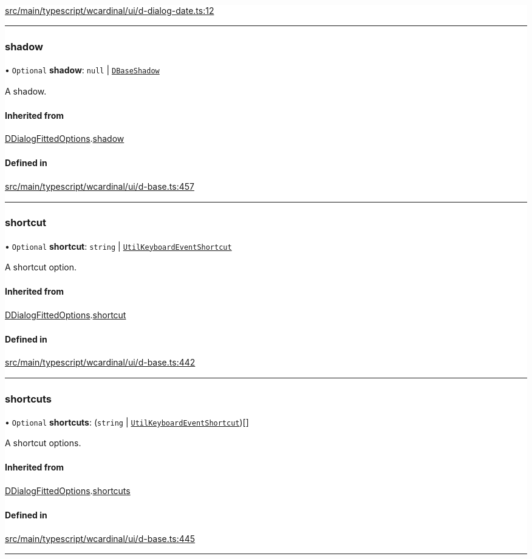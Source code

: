 [src/main/typescript/wcardinal/ui/d-dialog-date.ts:12](https://github.com/winter-cardinal/winter-cardinal-ui/blob/v0.194.0/src/main/typescript/wcardinal/ui/d-dialog-date.ts#L12)

___

### shadow

• `Optional` **shadow**: ``null`` \| [`DBaseShadow`](../index.md#dbaseshadow)

A shadow.

#### Inherited from

[DDialogFittedOptions](DDialogFittedOptions.md).[shadow](DDialogFittedOptions.md#shadow)

#### Defined in

[src/main/typescript/wcardinal/ui/d-base.ts:457](https://github.com/winter-cardinal/winter-cardinal-ui/blob/v0.194.0/src/main/typescript/wcardinal/ui/d-base.ts#L457)

___

### shortcut

• `Optional` **shortcut**: `string` \| [`UtilKeyboardEventShortcut`](UtilKeyboardEventShortcut.md)

A shortcut option.

#### Inherited from

[DDialogFittedOptions](DDialogFittedOptions.md).[shortcut](DDialogFittedOptions.md#shortcut)

#### Defined in

[src/main/typescript/wcardinal/ui/d-base.ts:442](https://github.com/winter-cardinal/winter-cardinal-ui/blob/v0.194.0/src/main/typescript/wcardinal/ui/d-base.ts#L442)

___

### shortcuts

• `Optional` **shortcuts**: (`string` \| [`UtilKeyboardEventShortcut`](UtilKeyboardEventShortcut.md))[]

A shortcut options.

#### Inherited from

[DDialogFittedOptions](DDialogFittedOptions.md).[shortcuts](DDialogFittedOptions.md#shortcuts)

#### Defined in

[src/main/typescript/wcardinal/ui/d-base.ts:445](https://github.com/winter-cardinal/winter-cardinal-ui/blob/v0.194.0/src/main/typescript/wcardinal/ui/d-base.ts#L445)

___
